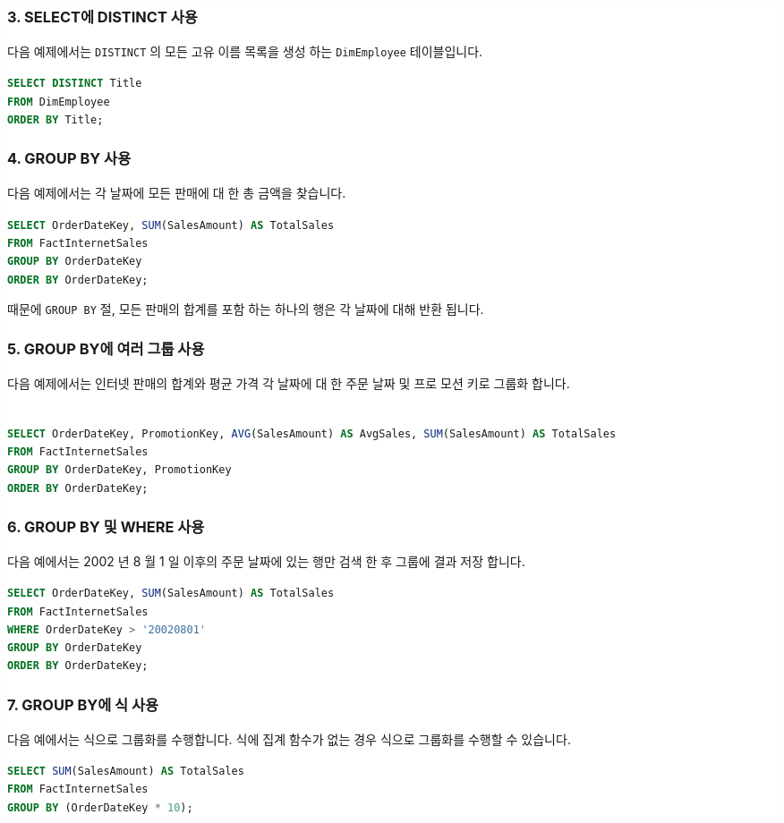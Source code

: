 ### <a name="c-using-distinct-with-select"></a>3. SELECT에 DISTINCT 사용  
 다음 예제에서는 `DISTINCT` 의 모든 고유 이름 목록을 생성 하는 `DimEmployee` 테이블입니다.  
  
```sql  
SELECT DISTINCT Title  
FROM DimEmployee  
ORDER BY Title;  
```  
  
### <a name="d-using-group-by"></a>4. GROUP BY 사용  
 다음 예제에서는 각 날짜에 모든 판매에 대 한 총 금액을 찾습니다.  
  
```sql  
SELECT OrderDateKey, SUM(SalesAmount) AS TotalSales  
FROM FactInternetSales  
GROUP BY OrderDateKey  
ORDER BY OrderDateKey;  
```  
  
 때문에 `GROUP BY` 절, 모든 판매의 합계를 포함 하는 하나의 행은 각 날짜에 대해 반환 됩니다.  
  
### <a name="e-using-group-by-with-multiple-groups"></a>5. GROUP BY에 여러 그룹 사용  
 다음 예제에서는 인터넷 판매의 합계와 평균 가격 각 날짜에 대 한 주문 날짜 및 프로 모션 키로 그룹화 합니다.  
  
```sql  

SELECT OrderDateKey, PromotionKey, AVG(SalesAmount) AS AvgSales, SUM(SalesAmount) AS TotalSales  
FROM FactInternetSales  
GROUP BY OrderDateKey, PromotionKey  
ORDER BY OrderDateKey;   
```  
  
### <a name="f-using-group-by-and-where"></a>6. GROUP BY 및 WHERE 사용  
 다음 예에서는 2002 년 8 월 1 일 이후의 주문 날짜에 있는 행만 검색 한 후 그룹에 결과 저장 합니다.  
  
```sql  
SELECT OrderDateKey, SUM(SalesAmount) AS TotalSales  
FROM FactInternetSales  
WHERE OrderDateKey > '20020801'  
GROUP BY OrderDateKey  
ORDER BY OrderDateKey;  
```  
  
### <a name="g-using-group-by-with-an-expression"></a>7. GROUP BY에 식 사용  
 다음 예에서는 식으로 그룹화를 수행합니다. 식에 집계 함수가 없는 경우 식으로 그룹화를 수행할 수 있습니다.  
  
```sql  
SELECT SUM(SalesAmount) AS TotalSales  
FROM FactInternetSales  
GROUP BY (OrderDateKey * 10);  
```  
  
